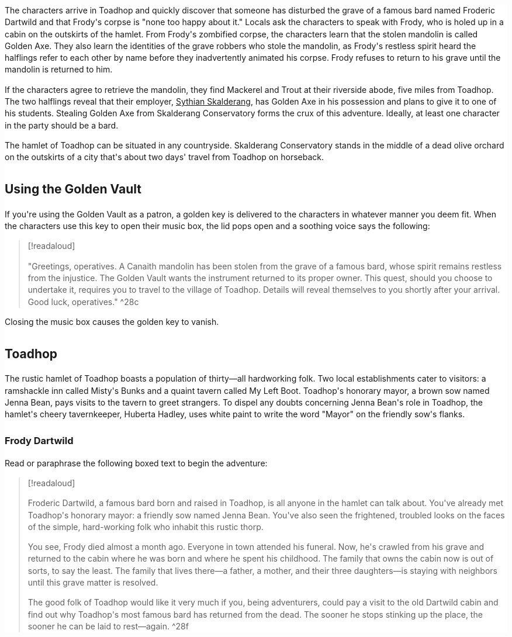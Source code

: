 The characters arrive in Toadhop and quickly discover that someone has disturbed the grave of a famous bard named Froderic Dartwild and that Frody's corpse is "none too happy about it." Locals ask the characters to speak with Frody, who is holed up in a cabin on the outskirts of the hamlet. From Frody's zombified corpse, the characters learn that the stolen mandolin is called Golden Axe. They also learn the identities of the grave robbers who stole the mandolin, as Frody's restless spirit heard the halflings refer to each other by name before they inadvertently animated his corpse. Frody refuses to return to his grave until the mandolin is returned to him.

If the characters agree to retrieve the mandolin, they find Mackerel and Trout at their riverside abode, five miles from Toadhop. The two halflings reveal that their employer, [Sythian Skalderang](Mechanics/bestiary/npc/sythian-skalderang-kftgv.md), has Golden Axe in his possession and plans to give it to one of his students. Stealing Golden Axe from Skalderang Conservatory forms the crux of this adventure. Ideally, at least one character in the party should be a bard.

The hamlet of Toadhop can be situated in any countryside. Skalderang Conservatory stands in the middle of a dead olive orchard on the outskirts of a city that's about two days' travel from Toadhop on horseback.

## Using the Golden Vault

If you're using the Golden Vault as a patron, a golden key is delivered to the characters in whatever manner you deem fit. When the characters use this key to open their music box, the lid pops open and a soothing voice says the following:

> [!readaloud] 
> 
> "Greetings, operatives. A Canaith mandolin has been stolen from the grave of a famous bard, whose spirit remains restless from the injustice. The Golden Vault wants the instrument returned to its proper owner. This quest, should you choose to undertake it, requires you to travel to the village of Toadhop. Details will reveal themselves to you shortly after your arrival. Good luck, operatives."
^28c

Closing the music box causes the golden key to vanish.

## Toadhop

The rustic hamlet of Toadhop boasts a population of thirty—all hardworking folk. Two local establishments cater to visitors: a ramshackle inn called Misty's Bunks and a quaint tavern called My Left Boot. Toadhop's honorary mayor, a brown sow named Jenna Bean, pays visits to the tavern to greet strangers. To dispel any doubts concerning Jenna Bean's role in Toadhop, the hamlet's cheery tavernkeeper, Huberta Hadley, uses white paint to write the word "Mayor" on the friendly sow's flanks.

### Frody Dartwild

Read or paraphrase the following boxed text to begin the adventure:

> [!readaloud] 
> 
> Froderic Dartwild, a famous bard born and raised in Toadhop, is all anyone in the hamlet can talk about. You've already met Toadhop's honorary mayor: a friendly sow named Jenna Bean. You've also seen the frightened, troubled looks on the faces of the simple, hard-working folk who inhabit this rustic thorp.
> 
> You see, Frody died almost a month ago. Everyone in town attended his funeral. Now, he's crawled from his grave and returned to the cabin where he was born and where he spent his childhood. The family that owns the cabin now is out of sorts, to say the least. The family that lives there—a father, a mother, and their three daughters—is staying with neighbors until this grave matter is resolved.
> 
> The good folk of Toadhop would like it very much if you, being adventurers, could pay a visit to the old Dartwild cabin and find out why Toadhop's most famous bard has returned from the dead. The sooner he stops stinking up the place, the sooner he can be laid to rest—again.
^28f
